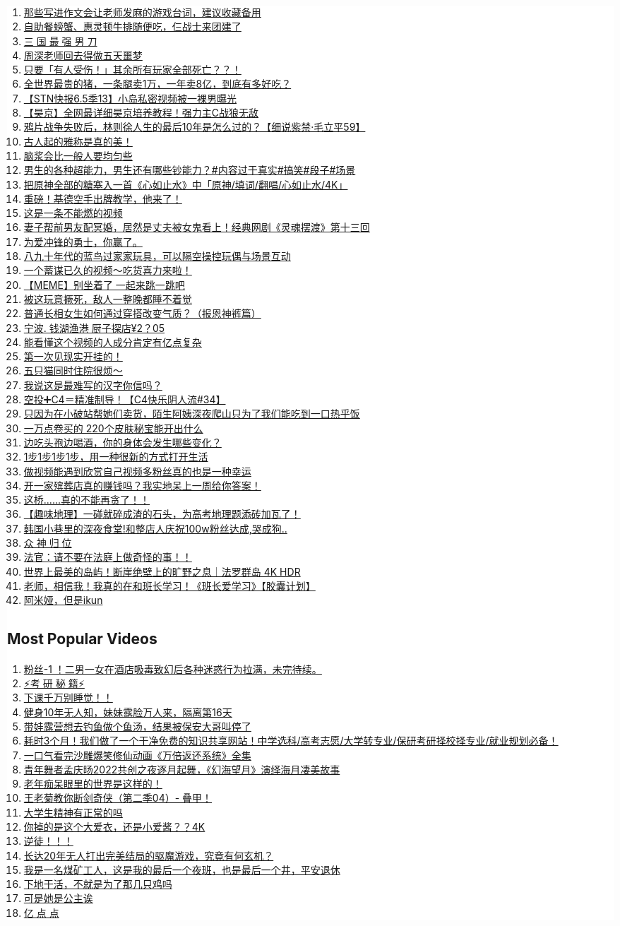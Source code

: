 1. [那些写进作文会让老师发麻的游戏台词，建议收藏备用](https://www.bilibili.com/video/BV1Nv4y1m76y)
1. [自助餐螃蟹、惠灵顿牛排随便吃，仨战士来团建了](https://www.bilibili.com/video/BV1hG411w7bY)
1. [三 国 最 强 男 刀](https://www.bilibili.com/video/BV1mg411s7xD)
1. [周深老师回去得做五天噩梦](https://www.bilibili.com/video/BV1iW4y1s7AM)
1. [只要「有人受伤！」其余所有玩家全部死亡？？！](https://www.bilibili.com/video/BV1vD4y1x7d5)
1. [全世界最贵的猪，一条腿卖1万，一年卖8亿，到底有多好吃？](https://www.bilibili.com/video/BV15t4y1N7E5)
1. [【STN快报6.5季13】小岛私密视频被一裸男曝光](https://www.bilibili.com/video/BV1624y1274p)
1. [【昊京】全网最详细昊京培养教程！强力主C战狼无敌](https://www.bilibili.com/video/BV1t24y127mJ)
1. [鸦片战争失败后，林则徐人生的最后10年是怎么过的？【细说紫禁·毛立平59】](https://www.bilibili.com/video/BV1Cd4y1F78F)
1. [古人起的雅称是真的美！](https://www.bilibili.com/video/BV18e4y1W7Qo)
1. [脑浆会比一般人要均匀些](https://www.bilibili.com/video/BV12G411w76m)
1. [男生的各种超能力，男生还有哪些钞能力？#内容过于真实#搞笑#段子#场景](https://www.bilibili.com/video/BV1od4y1r7jK)
1. [把原神全部的糖塞入一首《心如止水》中「原神/填词/翻唱/心如止水/4K」](https://www.bilibili.com/video/BV16Y411Z7wJ)
1. [重磅！基德空手出牌教学，他来了！](https://www.bilibili.com/video/BV1K24y127FR)
1. [这是一条不能燃的视频](https://www.bilibili.com/video/BV1EP4y127j5)
1. [妻子帮前男友配冥婚，居然是丈夫被女鬼看上！经典网剧《灵魂摆渡》第十三回](https://www.bilibili.com/video/BV1BP411c73f)
1. [为爱冲锋的勇士，你赢了。](https://www.bilibili.com/video/BV1324y127FY)
1. [八九十年代的蓝鸟过家家玩具，可以隔空操控玩偶与场景互动](https://www.bilibili.com/video/BV1rG4y1f7eS)
1. [一个蓄谋已久的视频～吃货喜力来啦！](https://www.bilibili.com/video/BV12d4y1F7Ao)
1. [【MEME】别坐着了 一起来跳一跳吧](https://www.bilibili.com/video/BV1G14y1W7ig)
1. [被这玩意撅死，敌人一整晚都睡不着觉](https://www.bilibili.com/video/BV1z84y1y7gN)
1. [普通长相女生如何通过穿搭改变气质？（报恩神裤篇）](https://www.bilibili.com/video/BV1fg411B7ze)
1. [宁波. 钱湖渔港  厨子探店¥2？05](https://www.bilibili.com/video/BV19g411s7EF)
1. [能看懂这个视频的人成分肯定有亿点复杂](https://www.bilibili.com/video/BV1JP411c7n6)
1. [第一次见现实开挂的！](https://www.bilibili.com/video/BV1yG4y1Z7pE)
1. [五只猫同时住院很烦～](https://www.bilibili.com/video/BV1SD4y1x7oj)
1. [我说这是最难写的汉字你信吗？](https://www.bilibili.com/video/BV1J841187DV)
1. [空投➕C4＝精准制导！【C4快乐阴人流#34】](https://www.bilibili.com/video/BV1cP4y1m7Wr)
1. [只因为在小破站帮她们卖货，陌生阿姨深夜爬山只为了我们能吃到一口热乎饭](https://www.bilibili.com/video/BV1BM411k7s1)
1. [一万点卷买的 220个皮肤秘宝能开出什么](https://www.bilibili.com/video/BV1Md4y1b7JM)
1. [边吃头孢边喝酒，你的身体会发生哪些变化？](https://www.bilibili.com/video/BV1Hd4y1k73B)
1. [1步1步1步1步，用一种很新的方式打开生活](https://www.bilibili.com/video/BV1fv4y1U7KA)
1. [做视频能遇到欣赏自己视频多粉丝真的也是一种幸运](https://www.bilibili.com/video/BV13d4y1F7hV)
1. [开一家殡葬店真的赚钱吗？我实地呆上一周给你答案！](https://www.bilibili.com/video/BV1sP4y12743)
1. [这桥......真的不能再贪了！！](https://www.bilibili.com/video/BV1v841187DR)
1. [【趣味地理】一碰就碎成渣的石头，为高考地理题添砖加瓦了！](https://www.bilibili.com/video/BV1s84y1y7QQ)
1. [韩国小巷里的深夜食堂!和整店人庆祝100w粉丝达成,哭成狗..](https://www.bilibili.com/video/BV1QK411o7bJ)
1. [众 神 归 位](https://www.bilibili.com/video/BV1MY411f77K)
1. [法官：请不要在法庭上做奇怪的事！！](https://www.bilibili.com/video/BV1dP4y127aw)
1. [世界上最美的岛屿！断崖绝壁上的旷野之息｜法罗群岛 4K HDR](https://www.bilibili.com/video/BV1NY411f7rf)
1. [老师，相信我！我真的在和班长学习！《班长爱学习》【胶囊计划】](https://www.bilibili.com/video/BV12P4y1271H)
1. [阿米娅，但是ikun](https://www.bilibili.com/video/BV1W841187mF)

## Most Popular Videos
1. [粉丝-1 ！二男一女在酒店吸毒致幻后各种迷惑行为拉满，未完待续。](https://www.bilibili.com/video/BV1YW4y1s7xC)
1. [⚡考 研 秘 籍⚡](https://www.bilibili.com/video/BV1h24y127fa)
1. [下课千万别睡觉！！](https://www.bilibili.com/video/BV1NP4y1m7g4)
1. [健身10年无人知，妹妹露脸万人来，隔离第16天](https://www.bilibili.com/video/BV1eG4y1t7SK)
1. [带娃露营想去钓鱼做个鱼汤，结果被保安大哥叫停了](https://www.bilibili.com/video/BV1vM411k7ba)
1. [耗时3个月！我们做了一个干净免费的知识共享网站！中学选科/高考志愿/大学转专业/保研考研择校择专业/就业规划必备！](https://www.bilibili.com/video/BV1M24y127xb)
1. [一口气看完沙雕爆笑修仙动画《万倍返还系统》全集](https://www.bilibili.com/video/BV1zP411c7qX)
1. [青年舞者孟庆旸2022共创之夜逐月起舞，《幻海望月》演绎海月凄美故事](https://www.bilibili.com/video/BV1ug411q7Jg)
1. [老年痴呆眼里的世界是这样的！](https://www.bilibili.com/video/BV1e841187R8)
1. [王老菊教你断剑奇侠（第二季04）- 叠甲！](https://www.bilibili.com/video/BV1AW4y1x7Sx)
1. [大学生精神有正常的吗](https://www.bilibili.com/video/BV1nd4y1k7EN)
1. [你掉的是这个大爱衣，还是小爱酱？？4K](https://www.bilibili.com/video/BV1j14y1W7dN)
1. [逆徒！！！](https://www.bilibili.com/video/BV1J84y1y7U5)
1. [长达20年无人打出完美结局的驱魔游戏，究竟有何玄机？](https://www.bilibili.com/video/BV1g14y1W72q)
1. [我是一名煤矿工人，这是我的最后一个夜班，也是最后一个井，平安退休](https://www.bilibili.com/video/BV1Et4y1N7Ws)
1. [下地干活，不就是为了那几只鸡吗](https://www.bilibili.com/video/BV1Md4y1c7eg)
1. [可是她是公主诶](https://www.bilibili.com/video/BV1Ce4y1W7ZR)
1. [亿 点 点](https://www.bilibili.com/video/BV13G4y1f7nP)